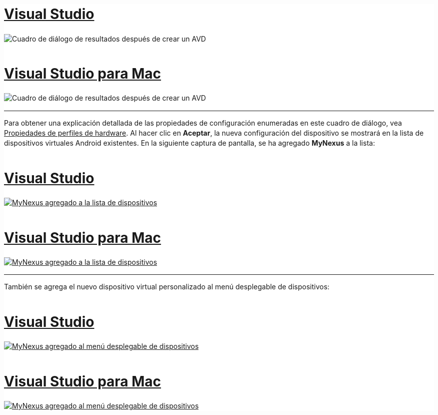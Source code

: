 # <a name="visual-studiotabvswin"></a>[Visual Studio](#tab/vswin)

![Cuadro de diálogo de resultados después de crear un AVD](google-emulator-manager-images/win/08-create-results.png)

# <a name="visual-studio-for-mactabvsmac"></a>[Visual Studio para Mac](#tab/vsmac)

![Cuadro de diálogo de resultados después de crear un AVD](google-emulator-manager-images/mac/07-create-results.png)

-----

Para obtener una explicación detallada de las propiedades de configuración enumeradas en este cuadro de diálogo, vea [Propiedades de perfiles de hardware](https://developer.android.com/studio/run/managing-avds.html#hpproperties).
Al hacer clic en **Aceptar**, la nueva configuración del dispositivo se mostrará en la lista de dispositivos virtuales Android existentes. En la siguiente captura de pantalla, se ha agregado **MyNexus** a la lista:

# <a name="visual-studiotabvswin"></a>[Visual Studio](#tab/vswin)

[![MyNexus agregado a la lista de dispositivos](google-emulator-manager-images/win/09-added-to-list-sml.png)](google-emulator-manager-images/win/09-added-to-list.png#lightbox)

# <a name="visual-studio-for-mactabvsmac"></a>[Visual Studio para Mac](#tab/vsmac)

[![MyNexus agregado a la lista de dispositivos](google-emulator-manager-images/mac/08-added-to-list-sml.png)](google-emulator-manager-images/mac/08-added-to-list.png#lightbox)

-----

También se agrega el nuevo dispositivo virtual personalizado al menú desplegable de dispositivos:

# <a name="visual-studiotabvswin"></a>[Visual Studio](#tab/vswin)

[![MyNexus agregado al menú desplegable de dispositivos](google-emulator-manager-images/win/10-available-custom-device-sml.png)](google-emulator-manager-images/win/10-available-custom-device.png#lightbox)

# <a name="visual-studio-for-mactabvsmac"></a>[Visual Studio para Mac](#tab/vsmac)

[![MyNexus agregado al menú desplegable de dispositivos](google-emulator-manager-images/mac/09-available-custom-device-sml.png)](google-emulator-manager-images/mac/09-available-custom-device.png#lightbox)
